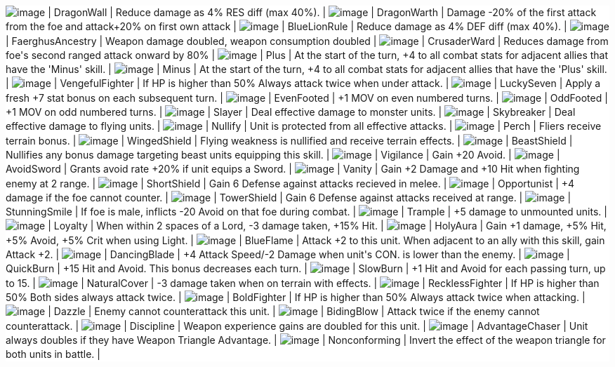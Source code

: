 ![image](gfx/SkillIcon_DragonWall.png) | DragonWall |  Reduce damage as 4% RES diff (max 40%). |
![image](gfx/SkillIcon_DragonWarth.png) | DragonWarth |  Damage -20% of the first attack from the foe and attack+20% on first own attack |
![image](gfx/SkillIcon_BlueLionRule.png) | BlueLionRule |  Reduce damage as 4% DEF diff (max 40%). |
![image](gfx/SkillIcon_FaerghusAncestry.png) | FaerghusAncestry |  Weapon damage doubled, weapon consumption doubled |
![image](gfx/SkillIcon_CrusaderWard.png) | CrusaderWard |  Reduces damage from foe's second ranged attack onward by 80% |
![image](gfx/SkillIcon_Plus.png) | Plus |  At the start of the turn, +4 to all combat stats for adjacent allies that have the 'Minus' skill. |
![image](gfx/SkillIcon_Minus.png) | Minus |  At the start of the turn, +4 to all combat stats for adjacent allies that have the 'Plus' skill. |
![image](gfx/SkillIcon_VengefulFighter.png) | VengefulFighter |  If HP is higher than 50% Always attack twice when under attack. |
![image](gfx/SkillIcon_LuckySeven.png) | LuckySeven |   Apply a fresh +7 stat bonus on each subsequent turn. |
![image](gfx/SkillIcon_EvenFooted.png) | EvenFooted |  +1 MOV on even numbered turns. |
![image](gfx/SkillIcon_OddFooted.png) | OddFooted |  +1 MOV on odd numbered turns. |
![image](gfx/SkillIcon_Slayer.png) | Slayer |  Deal effective damage to monster units. |
![image](gfx/SkillIcon_Skybreaker.png) | Skybreaker |  Deal effective damage to flying units. |
![image](gfx/SkillIcon_Nullify.png) | Nullify |  Unit is protected from all effective attacks. |
![image](gfx/SkillIcon_Perch.png) | Perch |  Fliers receive terrain bonus. |
![image](gfx/SkillIcon_WingedShield.png) | WingedShield |  Flying weakness is nullified and receive terrain effects. |
![image](gfx/SkillIcon_BeastShield.png) | BeastShield |  Nullifies any bonus damage targeting beast units equipping this skill. |
![image](gfx/SkillIcon_Vigilance.png) | Vigilance |  Gain +20 Avoid. |
![image](gfx/SkillIcon_AvoidSword.png) | AvoidSword |   Grants avoid rate +20% if unit equips a Sword. |
![image](gfx/SkillIcon_Vanity.png) | Vanity |  Gain +2 Damage and +10 Hit when fighting enemy at 2 range. |
![image](gfx/SkillIcon_ShortShield.png) | ShortShield |  Gain 6 Defense against attacks recieved in melee. |
![image](gfx/SkillIcon_Opportunist.png) | Opportunist |  +4 damage if the foe cannot counter. |
![image](gfx/SkillIcon_TowerShield.png) | TowerShield |  Gain 6 Defense against attacks received at range. |
![image](gfx/SkillIcon_StunningSmile.png) | StunningSmile |  If foe is male, inflicts -20 Avoid on that foe during combat. |
![image](gfx/SkillIcon_Trample.png) | Trample |  +5 damage to unmounted units. |
![image](gfx/SkillIcon_Loyalty.png) | Loyalty |  When within 2 spaces of a Lord, -3 damage taken, +15% Hit. |
![image](gfx/SkillIcon_HolyAura.png) | HolyAura |  Gain +1 damage, +5% Hit, +5% Avoid, +5% Crit when using Light. |
![image](gfx/SkillIcon_BlueFlame.png) | BlueFlame |  Attack +2 to this unit. When adjacent to an ally with this skill, gain Attack +2. |
![image](gfx/SkillIcon_DancingBlade.png) | DancingBlade |  +4 Attack Speed/-2 Damage when unit's CON. is lower than the enemy. |
![image](gfx/SkillIcon_QuickBurn.png) | QuickBurn |   +15 Hit and Avoid. This bonus decreases each turn. |
![image](gfx/SkillIcon_SlowBurn.png) | SlowBurn |   +1 Hit and Avoid for each passing turn, up to 15. |
![image](gfx/SkillIcon_NaturalCover.png) | NaturalCover |  -3 damage taken when on terrain with effects. |
![image](gfx/SkillIcon_RecklessFighter.png) | RecklessFighter |  If HP is higher than 50% Both sides always attack twice. |
![image](gfx/SkillIcon_BoldFighter.png) | BoldFighter |  If HP is higher than 50% Always attack twice when attacking. |
![image](gfx/SkillIcon_Dazzle.png) | Dazzle |  Enemy cannot counterattack this unit. |
![image](gfx/SkillIcon_BidingBlow.png) | BidingBlow |  Attack twice if the enemy cannot counterattack. |
![image](gfx/SkillIcon_Discipline.png) | Discipline |  Weapon experience gains are doubled for this unit. |
![image](gfx/SkillIcon_AdvantageChaser.png) | AdvantageChaser |  Unit always doubles if they have Weapon Triangle Advantage. |
![image](gfx/SkillIcon_Nonconforming.png) | Nonconforming |  Invert the effect of the weapon triangle for both units in battle. |